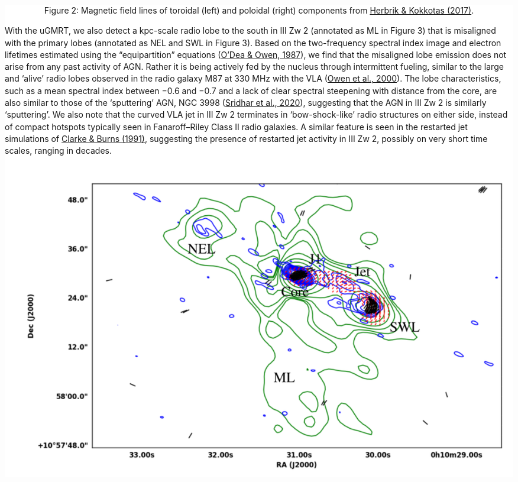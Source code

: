 <p align = "center">
Figure 2: Magnetic field lines of toroidal (left) and poloidal (right) components from <a href="https://doi.org/10.1093/mnras/stw3098">Herbrik & Kokkotas (2017)</a>.
</p> 

With the uGMRT, we also detect a kpc-scale radio lobe to the south in III Zw 2 (annotated as ML in Figure 3) that is misaligned with the primary lobes (annotated as NEL and SWL in Figure 3). Based on the two-frequency spectral index image and electron lifetimes estimated using the “equipartition” equations (<a href="http://doi.org/10.1086/165182">O’Dea & Owen, 1987</a>), we find that the misaligned lobe emission does not arise from any past activity of AGN. Rather it is being actively fed by the nucleus through intermittent fueling, similar to the large and ‘alive’ radio lobes observed in the radio galaxy M87 at 330 MHz with the VLA (<a href="http://doi.org/10.1086/317151">Owen et al., 2000</a>). The lobe characteristics, such as a mean spectral index between −0.6 and −0.7 and a lack of clear spectral steepening with distance from the core, are also similar to those of the ‘sputtering’ AGN, NGC 3998 (<a href="http://doi.org/10.1051/0004-6361/201936796">Sridhar et al., 2020</a>), suggesting that the AGN in III Zw 2 is similarly ‘sputtering’. We also note that the curved VLA jet in III Zw 2 terminates in ‘bow-shock-like’ radio structures on either side, instead of compact hotspots typically seen in Fanaroff–Riley Class II radio galaxies. A similar feature is seen in the restarted jet simulations of <a href="http://doi.org/10.1086/169762">Clarke & Burns (1991)</a>, suggesting the presence of restarted jet activity in III Zw 2, possibly on very short time scales, ranging in decades.

<p align="center">
  <img src="../assets/images/radio_quiet_agn_polarization_silpa/image3.png">
</p>
